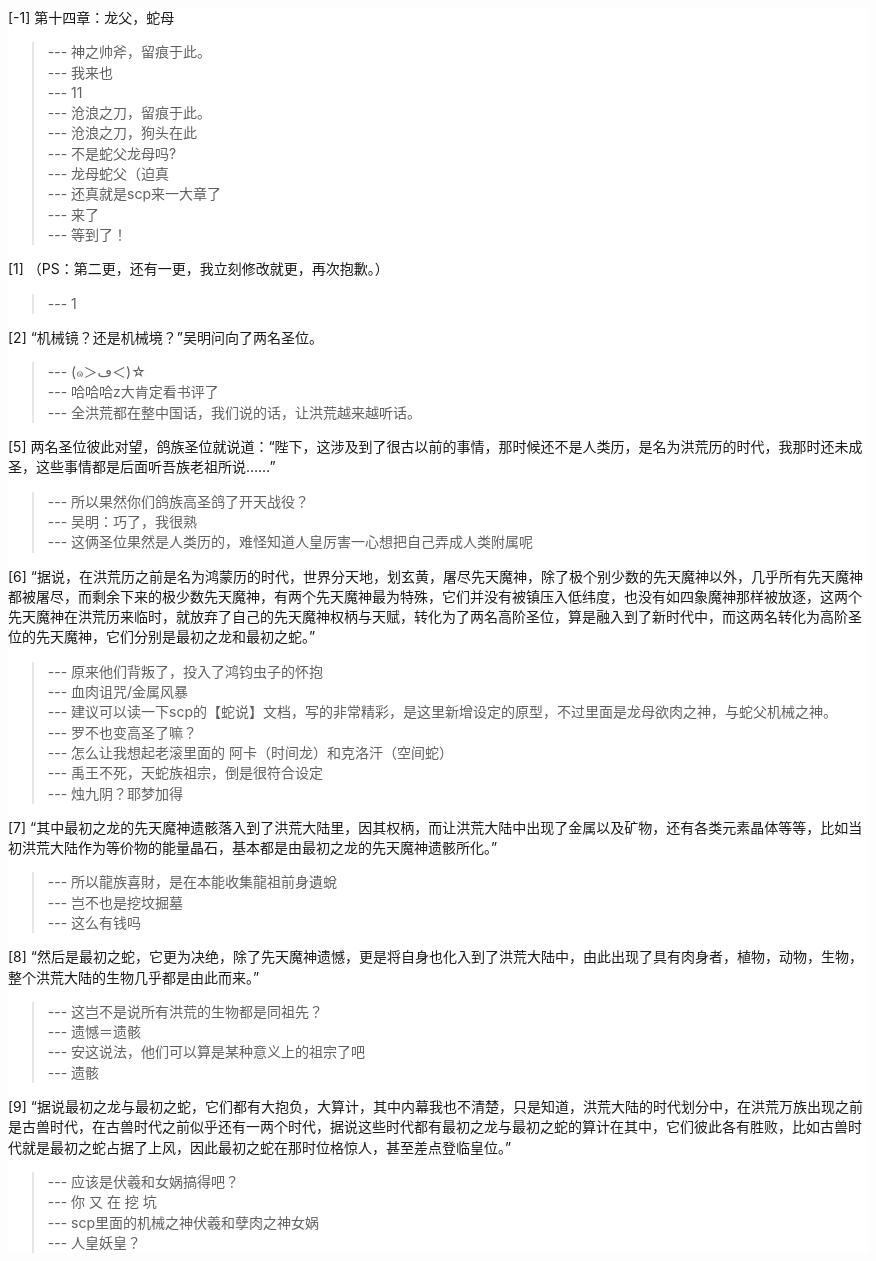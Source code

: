 
[-1] 第十四章：龙父，蛇母
>--- 神之帅斧，留痕于此。<br>
>--- 我来也<br>
>--- 11<br>
>--- 沧浪之刀，留痕于此。<br>
>--- 沧浪之刀，狗头在此<br>
>--- 不是蛇父龙母吗?<br>
>--- 龙母蛇父（迫真<br>
>--- 还真就是scp来一大章了<br>
>--- 来了<br>
>--- 等到了！<br>

[1] （PS：第二更，还有一更，我立刻修改就更，再次抱歉。）
>--- 1<br>

[2] “机械镜？还是机械境？”吴明问向了两名圣位。
>--- (๑＞ڡ＜)☆<br>
>--- 哈哈哈z大肯定看书评了<br>
>--- 全洪荒都在整中国话，我们说的话，让洪荒越来越听话。<br>

[5] 两名圣位彼此对望，鸽族圣位就说道：“陛下，这涉及到了很古以前的事情，那时候还不是人类历，是名为洪荒历的时代，我那时还未成圣，这些事情都是后面听吾族老祖所说……”
>--- 所以果然你们鸽族高圣鸽了开天战役？<br>
>--- 吴明：巧了，我很熟<br>
>--- 这俩圣位果然是人类历的，难怪知道人皇厉害一心想把自己弄成人类附属呢<br>

[6] “据说，在洪荒历之前是名为鸿蒙历的时代，世界分天地，划玄黄，屠尽先天魔神，除了极个别少数的先天魔神以外，几乎所有先天魔神都被屠尽，而剩余下来的极少数先天魔神，有两个先天魔神最为特殊，它们并没有被镇压入低纬度，也没有如四象魔神那样被放逐，这两个先天魔神在洪荒历来临时，就放弃了自己的先天魔神权柄与天赋，转化为了两名高阶圣位，算是融入到了新时代中，而这两名转化为高阶圣位的先天魔神，它们分别是最初之龙和最初之蛇。”
>--- 原来他们背叛了，投入了鸿钧虫子的怀抱<br>
>--- 血肉诅咒/金属风暴<br>
>--- 建议可以读一下scp的【蛇说】文档，写的非常精彩，是这里新增设定的原型，不过里面是龙母欲肉之神，与蛇父机械之神。<br>
>--- 罗不也变高圣了嘛？<br>
>--- 怎么让我想起老滚里面的  阿卡（时间龙）和克洛汗（空间蛇）<br>
>--- 禹王不死，天蛇族祖宗，倒是很符合设定<br>
>--- 烛九阴？耶梦加得<br>

[7] “其中最初之龙的先天魔神遗骸落入到了洪荒大陆里，因其权柄，而让洪荒大陆中出现了金属以及矿物，还有各类元素晶体等等，比如当初洪荒大陆作为等价物的能量晶石，基本都是由最初之龙的先天魔神遗骸所化。”
>--- 所以龍族喜財，是在本能收集龍祖前身遺蛻<br>
>--- 岂不也是挖坟掘墓<br>
>--- 这么有钱吗<br>

[8] “然后是最初之蛇，它更为决绝，除了先天魔神遗憾，更是将自身也化入到了洪荒大陆中，由此出现了具有肉身者，植物，动物，生物，整个洪荒大陆的生物几乎都是由此而来。”
>--- 这岂不是说所有洪荒的生物都是同祖先？<br>
>--- 遗憾＝遗骸<br>
>--- 安这说法，他们可以算是某种意义上的祖宗了吧<br>
>--- 遗骸<br>

[9] “据说最初之龙与最初之蛇，它们都有大抱负，大算计，其中内幕我也不清楚，只是知道，洪荒大陆的时代划分中，在洪荒万族出现之前是古兽时代，在古兽时代之前似乎还有一两个时代，据说这些时代都有最初之龙与最初之蛇的算计在其中，它们彼此各有胜败，比如古兽时代就是最初之蛇占据了上风，因此最初之蛇在那时位格惊人，甚至差点登临皇位。”
>--- 应该是伏羲和女娲搞得吧？<br>
>--- 你 又 在 挖 坑<br>
>--- scp里面的机械之神伏羲和孽肉之神女娲<br>
>--- 人皇妖皇？<br>

